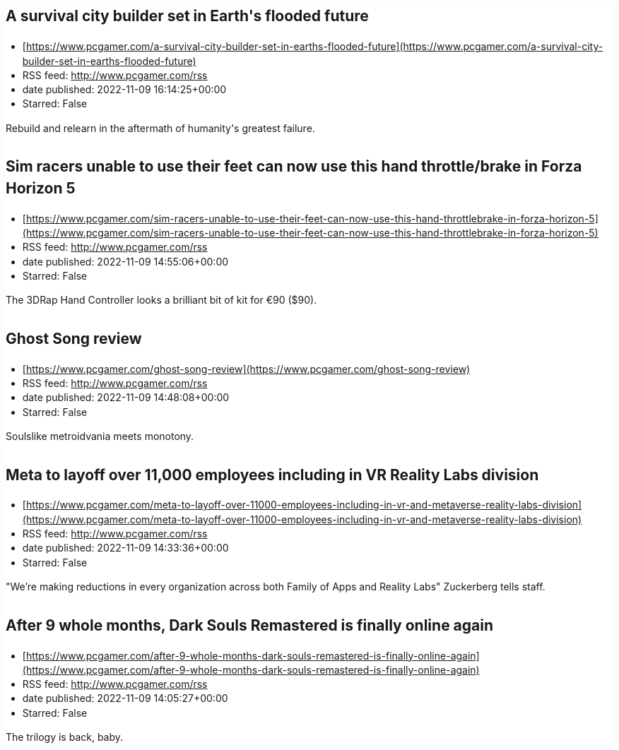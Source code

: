## A survival city builder set in Earth's flooded future
 - [https://www.pcgamer.com/a-survival-city-builder-set-in-earths-flooded-future](https://www.pcgamer.com/a-survival-city-builder-set-in-earths-flooded-future)
 - RSS feed: http://www.pcgamer.com/rss
 - date published: 2022-11-09 16:14:25+00:00
 - Starred: False

Rebuild and relearn in the aftermath of humanity's greatest failure.

## Sim racers unable to use their feet can now use this hand throttle/brake in Forza Horizon 5
 - [https://www.pcgamer.com/sim-racers-unable-to-use-their-feet-can-now-use-this-hand-throttlebrake-in-forza-horizon-5](https://www.pcgamer.com/sim-racers-unable-to-use-their-feet-can-now-use-this-hand-throttlebrake-in-forza-horizon-5)
 - RSS feed: http://www.pcgamer.com/rss
 - date published: 2022-11-09 14:55:06+00:00
 - Starred: False

The 3DRap Hand Controller looks a brilliant bit of kit for €90 ($90).

## Ghost Song review
 - [https://www.pcgamer.com/ghost-song-review](https://www.pcgamer.com/ghost-song-review)
 - RSS feed: http://www.pcgamer.com/rss
 - date published: 2022-11-09 14:48:08+00:00
 - Starred: False

Soulslike metroidvania meets monotony.

## Meta to layoff over 11,000 employees including in VR Reality Labs division
 - [https://www.pcgamer.com/meta-to-layoff-over-11000-employees-including-in-vr-and-metaverse-reality-labs-division](https://www.pcgamer.com/meta-to-layoff-over-11000-employees-including-in-vr-and-metaverse-reality-labs-division)
 - RSS feed: http://www.pcgamer.com/rss
 - date published: 2022-11-09 14:33:36+00:00
 - Starred: False

"We’re making reductions in every organization across both Family of Apps and Reality Labs" Zuckerberg tells staff.

## After 9 whole months, Dark Souls Remastered is finally online again
 - [https://www.pcgamer.com/after-9-whole-months-dark-souls-remastered-is-finally-online-again](https://www.pcgamer.com/after-9-whole-months-dark-souls-remastered-is-finally-online-again)
 - RSS feed: http://www.pcgamer.com/rss
 - date published: 2022-11-09 14:05:27+00:00
 - Starred: False

The trilogy is back, baby.
